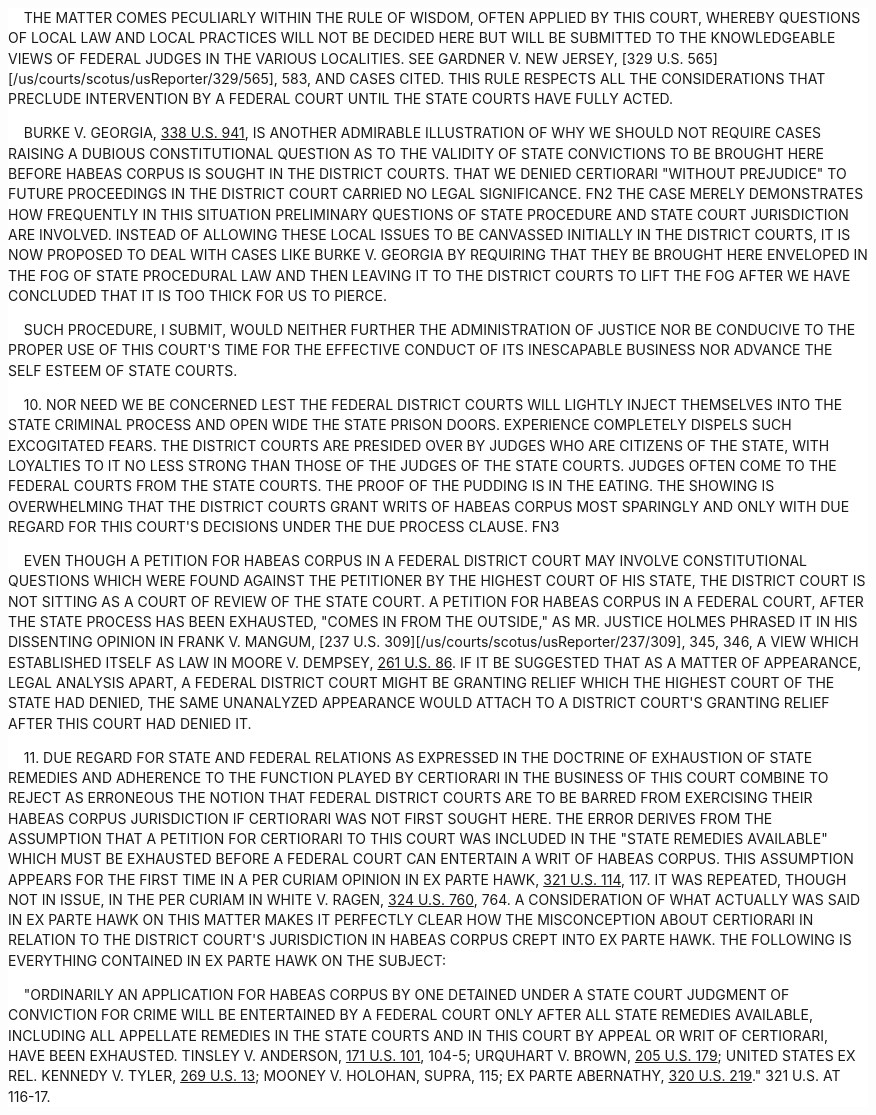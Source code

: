     THE MATTER COMES PECULIARLY WITHIN THE RULE OF WISDOM, OFTEN APPLIED BY THIS COURT, WHEREBY QUESTIONS OF LOCAL LAW AND LOCAL PRACTICES WILL NOT BE DECIDED HERE BUT WILL BE SUBMITTED TO THE KNOWLEDGEABLE VIEWS OF FEDERAL JUDGES IN THE VARIOUS LOCALITIES.  SEE GARDNER V. NEW JERSEY, [329 U.S. 565][/us/courts/scotus/usReporter/329/565], 583, AND CASES CITED.  THIS RULE RESPECTS ALL THE CONSIDERATIONS THAT PRECLUDE INTERVENTION BY A FEDERAL COURT UNTIL THE STATE COURTS HAVE FULLY ACTED.

    BURKE V. GEORGIA, [338 U.S. 941][/us/courts/scotus/usReporter/338/941], IS ANOTHER ADMIRABLE ILLUSTRATION OF WHY WE SHOULD NOT REQUIRE CASES RAISING A DUBIOUS CONSTITUTIONAL QUESTION AS TO THE VALIDITY OF STATE CONVICTIONS TO BE BROUGHT HERE BEFORE HABEAS CORPUS IS SOUGHT IN THE DISTRICT COURTS.  THAT WE DENIED CERTIORARI "WITHOUT PREJUDICE" TO FUTURE PROCEEDINGS IN THE DISTRICT COURT CARRIED NO LEGAL SIGNIFICANCE.  FN2  THE CASE MERELY DEMONSTRATES HOW FREQUENTLY IN THIS SITUATION PRELIMINARY QUESTIONS OF STATE PROCEDURE AND STATE COURT JURISDICTION ARE INVOLVED.  INSTEAD OF ALLOWING THESE LOCAL ISSUES TO BE CANVASSED INITIALLY IN THE DISTRICT COURTS, IT IS NOW PROPOSED TO DEAL WITH CASES LIKE BURKE V. GEORGIA BY REQUIRING THAT THEY BE BROUGHT HERE ENVELOPED IN THE FOG OF STATE PROCEDURAL LAW AND THEN LEAVING IT TO THE DISTRICT COURTS TO LIFT THE FOG AFTER WE HAVE CONCLUDED THAT IT IS TOO THICK FOR US TO PIERCE.

    SUCH PROCEDURE, I SUBMIT, WOULD NEITHER FURTHER THE ADMINISTRATION OF JUSTICE NOR BE CONDUCIVE TO THE PROPER USE OF THIS COURT'S TIME FOR THE EFFECTIVE CONDUCT OF ITS INESCAPABLE BUSINESS NOR ADVANCE THE SELF ESTEEM OF STATE COURTS.

    10.  NOR NEED WE BE CONCERNED LEST THE FEDERAL DISTRICT COURTS WILL LIGHTLY INJECT THEMSELVES INTO THE STATE CRIMINAL PROCESS AND OPEN WIDE THE STATE PRISON DOORS.  EXPERIENCE COMPLETELY DISPELS SUCH EXCOGITATED FEARS.  THE DISTRICT COURTS ARE PRESIDED OVER BY JUDGES WHO ARE CITIZENS OF THE STATE, WITH LOYALTIES TO IT NO LESS STRONG THAN THOSE OF THE JUDGES OF THE STATE COURTS.  JUDGES OFTEN COME TO THE FEDERAL COURTS FROM THE STATE COURTS.  THE PROOF OF THE PUDDING IS IN THE EATING.  THE SHOWING IS OVERWHELMING THAT THE DISTRICT COURTS GRANT WRITS OF HABEAS CORPUS MOST SPARINGLY AND ONLY WITH DUE REGARD FOR THIS COURT'S DECISIONS UNDER THE DUE PROCESS CLAUSE.  FN3

    EVEN THOUGH A PETITION FOR HABEAS CORPUS IN A FEDERAL DISTRICT COURT MAY INVOLVE CONSTITUTIONAL QUESTIONS WHICH WERE FOUND AGAINST THE PETITIONER BY THE HIGHEST COURT OF HIS STATE, THE DISTRICT COURT IS NOT SITTING AS A COURT OF REVIEW OF THE STATE COURT.  A PETITION FOR HABEAS CORPUS IN A FEDERAL COURT, AFTER THE STATE PROCESS HAS BEEN EXHAUSTED, "COMES IN FROM THE OUTSIDE," AS MR. JUSTICE HOLMES PHRASED IT IN HIS DISSENTING OPINION IN FRANK V. MANGUM, [237 U.S. 309][/us/courts/scotus/usReporter/237/309], 345, 346, A VIEW WHICH ESTABLISHED ITSELF AS LAW IN MOORE V. DEMPSEY, [261 U.S. 86][/us/courts/scotus/usReporter/261/86].  IF IT BE SUGGESTED THAT AS A MATTER OF APPEARANCE, LEGAL ANALYSIS APART, A FEDERAL DISTRICT COURT MIGHT BE GRANTING RELIEF WHICH THE HIGHEST COURT OF THE STATE HAD DENIED, THE SAME UNANALYZED APPEARANCE WOULD ATTACH TO A DISTRICT COURT'S GRANTING RELIEF AFTER THIS COURT HAD DENIED IT.

    11.  DUE REGARD FOR STATE AND FEDERAL RELATIONS AS EXPRESSED IN THE DOCTRINE OF EXHAUSTION OF STATE REMEDIES AND ADHERENCE TO THE FUNCTION PLAYED BY CERTIORARI IN THE BUSINESS OF THIS COURT COMBINE TO REJECT AS ERRONEOUS THE NOTION THAT FEDERAL DISTRICT COURTS ARE TO BE BARRED FROM EXERCISING THEIR HABEAS CORPUS JURISDICTION IF CERTIORARI WAS NOT FIRST SOUGHT HERE.  THE ERROR DERIVES FROM THE ASSUMPTION THAT A PETITION FOR CERTIORARI TO THIS COURT WAS INCLUDED IN THE "STATE REMEDIES AVAILABLE" WHICH MUST BE EXHAUSTED BEFORE A FEDERAL COURT CAN ENTERTAIN A WRIT OF HABEAS CORPUS.  THIS ASSUMPTION APPEARS FOR THE FIRST TIME IN A PER CURIAM OPINION IN EX PARTE HAWK, [321 U.S. 114][/us/courts/scotus/usReporter/321/114], 117.  IT WAS REPEATED, THOUGH NOT IN ISSUE, IN THE PER CURIAM IN WHITE V. RAGEN, [324 U.S. 760][/us/courts/scotus/usReporter/324/760], 764.  A CONSIDERATION OF WHAT ACTUALLY WAS SAID IN EX PARTE HAWK ON THIS MATTER MAKES IT PERFECTLY CLEAR HOW THE MISCONCEPTION ABOUT CERTIORARI IN RELATION TO THE DISTRICT COURT'S JURISDICTION IN HABEAS CORPUS CREPT INTO EX PARTE HAWK.  THE FOLLOWING IS EVERYTHING CONTAINED IN EX PARTE HAWK ON THE SUBJECT:

    "ORDINARILY AN APPLICATION FOR HABEAS CORPUS BY ONE DETAINED UNDER A STATE COURT JUDGMENT OF CONVICTION FOR CRIME WILL BE ENTERTAINED BY A FEDERAL COURT ONLY AFTER ALL STATE REMEDIES AVAILABLE, INCLUDING ALL APPELLATE REMEDIES IN THE STATE COURTS AND IN THIS COURT BY APPEAL OR WRIT OF CERTIORARI, HAVE BEEN EXHAUSTED.  TINSLEY V. ANDERSON, [171 U.S. 101][/us/courts/scotus/usReporter/171/101], 104-5; URQUHART V. BROWN, [205 U.S. 179][/us/courts/scotus/usReporter/205/179]; UNITED STATES EX REL. KENNEDY V. TYLER, [269 U.S. 13][/us/courts/scotus/usReporter/269/13]; MOONEY V. HOLOHAN, SUPRA, 115; EX PARTE ABERNATHY, [320 U.S. 219][/us/courts/scotus/usReporter/320/219]."  321 U.S. AT 116-17.


[/us/courts/scotus/usReporter/339/200]: https://publicdocs.github.io/go/links?ns=uslm-x&ref=%2Fus%2Fcourts%2Fscotus%2FusReporter%2F339%2F200
[/us/courts/scotus/usReporter/321/114]: https://publicdocs.github.io/go/links?ns=uslm-x&ref=%2Fus%2Fcourts%2Fscotus%2FusReporter%2F321%2F114
[/us/courts/scotus/usReporter/334/672]: https://publicdocs.github.io/go/links?ns=uslm-x&ref=%2Fus%2Fcourts%2Fscotus%2FusReporter%2F334%2F672
[/us/courts/scotus/usReporter/337/923]: https://publicdocs.github.io/go/links?ns=uslm-x&ref=%2Fus%2Fcourts%2Fscotus%2FusReporter%2F337%2F923
[/us/courts/scotus/usReporter/337/923]: https://publicdocs.github.io/go/links?ns=uslm-x&ref=%2Fus%2Fcourts%2Fscotus%2FusReporter%2F337%2F923
[/us/courts/scotus/usReporter/261/86]: https://publicdocs.github.io/go/links?ns=uslm-x&ref=%2Fus%2Fcourts%2Fscotus%2FusReporter%2F261%2F86
[/us/usc/t28/s2254]: https://publicdocs.github.io/go/links?ns=uslm&ref=%2Fus%2Fusc%2Ft28%2Fs2254
[/us/courts/scotus/usReporter/321/114]: https://publicdocs.github.io/go/links?ns=uslm-x&ref=%2Fus%2Fcourts%2Fscotus%2FusReporter%2F321%2F114
[/us/courts/scotus/usReporter/338/941]: https://publicdocs.github.io/go/links?ns=uslm-x&ref=%2Fus%2Fcourts%2Fscotus%2FusReporter%2F338%2F941
[/us/courts/scotus/usReporter/179/399]: https://publicdocs.github.io/go/links?ns=uslm-x&ref=%2Fus%2Fcourts%2Fscotus%2FusReporter%2F179%2F399
[/us/courts/scotus/usReporter/293/131]: https://publicdocs.github.io/go/links?ns=uslm-x&ref=%2Fus%2Fcourts%2Fscotus%2FusReporter%2F293%2F131
[/us/courts/scotus/usReporter/326/271]: https://publicdocs.github.io/go/links?ns=uslm-x&ref=%2Fus%2Fcourts%2Fscotus%2FusReporter%2F326%2F271
[/us/courts/scotus/usReporter/313/342]: https://publicdocs.github.io/go/links?ns=uslm-x&ref=%2Fus%2Fcourts%2Fscotus%2FusReporter%2F313%2F342
[/us/courts/scotus/usReporter/334/266]: https://publicdocs.github.io/go/links?ns=uslm-x&ref=%2Fus%2Fcourts%2Fscotus%2FusReporter%2F334%2F266
[/us/usc/t28/s2242]: https://publicdocs.github.io/go/links?ns=uslm&ref=%2Fus%2Fusc%2Ft28%2Fs2242
[/us/usc/t28/s2283]: https://publicdocs.github.io/go/links?ns=uslm&ref=%2Fus%2Fusc%2Ft28%2Fs2283
[/us/stat/1/334]: https://publicdocs.github.io/go/links?ns=uslm&ref=%2Fus%2Fstat%2F1%2F334
[/us/courts/scotus/usReporter/321/503]: https://publicdocs.github.io/go/links?ns=uslm-x&ref=%2Fus%2Fcourts%2Fscotus%2FusReporter%2F321%2F503
[/us/courts/scotus/usReporter/117/241]: https://publicdocs.github.io/go/links?ns=uslm-x&ref=%2Fus%2Fcourts%2Fscotus%2FusReporter%2F117%2F241
[/us/courts/scotus/usReporter/117/241]: https://publicdocs.github.io/go/links?ns=uslm-x&ref=%2Fus%2Fcourts%2Fscotus%2FusReporter%2F117%2F241
[/us/courts/scotus/usReporter/146/183]: https://publicdocs.github.io/go/links?ns=uslm-x&ref=%2Fus%2Fcourts%2Fscotus%2FusReporter%2F146%2F183
[/us/courts/scotus/usReporter/111/176]: https://publicdocs.github.io/go/links?ns=uslm-x&ref=%2Fus%2Fcourts%2Fscotus%2FusReporter%2F111%2F176
[/us/courts/scotus/usReporter/117/516]: https://publicdocs.github.io/go/links?ns=uslm-x&ref=%2Fus%2Fcourts%2Fscotus%2FusReporter%2F117%2F516
[/us/courts/scotus/usReporter/139/449]: https://publicdocs.github.io/go/links?ns=uslm-x&ref=%2Fus%2Fcourts%2Fscotus%2FusReporter%2F139%2F449
[/us/courts/scotus/usReporter/140/278]: https://publicdocs.github.io/go/links?ns=uslm-x&ref=%2Fus%2Fcourts%2Fscotus%2FusReporter%2F140%2F278
[/us/courts/scotus/usReporter/140/291]: https://publicdocs.github.io/go/links?ns=uslm-x&ref=%2Fus%2Fcourts%2Fscotus%2FusReporter%2F140%2F291
[/us/courts/scotus/usReporter/149/70]: https://publicdocs.github.io/go/links?ns=uslm-x&ref=%2Fus%2Fcourts%2Fscotus%2FusReporter%2F149%2F70
[/us/courts/scotus/usReporter/155/89]: https://publicdocs.github.io/go/links?ns=uslm-x&ref=%2Fus%2Fcourts%2Fscotus%2FusReporter%2F155%2F89
[/us/courts/scotus/usReporter/155/100]: https://publicdocs.github.io/go/links?ns=uslm-x&ref=%2Fus%2Fcourts%2Fscotus%2FusReporter%2F155%2F100
[/us/courts/scotus/usReporter/160/231]: https://publicdocs.github.io/go/links?ns=uslm-x&ref=%2Fus%2Fcourts%2Fscotus%2FusReporter%2F160%2F231
[/us/courts/scotus/usReporter/171/101]: https://publicdocs.github.io/go/links?ns=uslm-x&ref=%2Fus%2Fcourts%2Fscotus%2FusReporter%2F171%2F101
[/us/courts/scotus/usReporter/180/499]: https://publicdocs.github.io/go/links?ns=uslm-x&ref=%2Fus%2Fcourts%2Fscotus%2FusReporter%2F180%2F499
[/us/courts/scotus/usReporter/187/153]: https://publicdocs.github.io/go/links?ns=uslm-x&ref=%2Fus%2Fcourts%2Fscotus%2FusReporter%2F187%2F153
[/us/courts/scotus/usReporter/205/179]: https://publicdocs.github.io/go/links?ns=uslm-x&ref=%2Fus%2Fcourts%2Fscotus%2FusReporter%2F205%2F179
[/us/courts/scotus/usReporter/269/13]: https://publicdocs.github.io/go/links?ns=uslm-x&ref=%2Fus%2Fcourts%2Fscotus%2FusReporter%2F269%2F13
[/us/courts/scotus/usReporter/169/284]: https://publicdocs.github.io/go/links?ns=uslm-x&ref=%2Fus%2Fcourts%2Fscotus%2FusReporter%2F169%2F284
[/us/courts/scotus/usReporter/175/184]: https://publicdocs.github.io/go/links?ns=uslm-x&ref=%2Fus%2Fcourts%2Fscotus%2FusReporter%2F175%2F184
[/us/courts/scotus/usReporter/228/652]: https://publicdocs.github.io/go/links?ns=uslm-x&ref=%2Fus%2Fcourts%2Fscotus%2FusReporter%2F228%2F652
[/us/courts/scotus/usReporter/278/63]: https://publicdocs.github.io/go/links?ns=uslm-x&ref=%2Fus%2Fcourts%2Fscotus%2FusReporter%2F278%2F63
[/us/courts/scotus/usReporter/294/103]: https://publicdocs.github.io/go/links?ns=uslm-x&ref=%2Fus%2Fcourts%2Fscotus%2FusReporter%2F294%2F103
[/us/courts/scotus/usReporter/314/586]: https://publicdocs.github.io/go/links?ns=uslm-x&ref=%2Fus%2Fcourts%2Fscotus%2FusReporter%2F314%2F586
[/us/courts/scotus/usReporter/317/592]: https://publicdocs.github.io/go/links?ns=uslm-x&ref=%2Fus%2Fcourts%2Fscotus%2FusReporter%2F317%2F592
[/us/courts/scotus/usReporter/317/604]: https://publicdocs.github.io/go/links?ns=uslm-x&ref=%2Fus%2Fcourts%2Fscotus%2FusReporter%2F317%2F604
[/us/courts/scotus/usReporter/320/219]: https://publicdocs.github.io/go/links?ns=uslm-x&ref=%2Fus%2Fcourts%2Fscotus%2FusReporter%2F320%2F219
[/us/courts/scotus/usReporter/321/114]: https://publicdocs.github.io/go/links?ns=uslm-x&ref=%2Fus%2Fcourts%2Fscotus%2FusReporter%2F321%2F114
[/us/courts/scotus/usReporter/324/760]: https://publicdocs.github.io/go/links?ns=uslm-x&ref=%2Fus%2Fcourts%2Fscotus%2FusReporter%2F324%2F760
[/us/courts/scotus/usReporter/324/42]: https://publicdocs.github.io/go/links?ns=uslm-x&ref=%2Fus%2Fcourts%2Fscotus%2FusReporter%2F324%2F42
[/us/courts/scotus/usReporter/332/561]: https://publicdocs.github.io/go/links?ns=uslm-x&ref=%2Fus%2Fcourts%2Fscotus%2FusReporter%2F332%2F561
[/us/courts/scotus/usReporter/334/672]: https://publicdocs.github.io/go/links?ns=uslm-x&ref=%2Fus%2Fcourts%2Fscotus%2FusReporter%2F334%2F672
[/us/courts/scotus/usReporter/337/235]: https://publicdocs.github.io/go/links?ns=uslm-x&ref=%2Fus%2Fcourts%2Fscotus%2FusReporter%2F337%2F235
[/us/courts/scotus/usReporter/324/760]: https://publicdocs.github.io/go/links?ns=uslm-x&ref=%2Fus%2Fcourts%2Fscotus%2FusReporter%2F324%2F760
[/us/courts/scotus/usReporter/334/672]: https://publicdocs.github.io/go/links?ns=uslm-x&ref=%2Fus%2Fcourts%2Fscotus%2FusReporter%2F334%2F672
[/us/courts/scotus/usReporter/324/760]: https://publicdocs.github.io/go/links?ns=uslm-x&ref=%2Fus%2Fcourts%2Fscotus%2FusReporter%2F324%2F760
[/us/courts/scotus/usReporter/324/760]: https://publicdocs.github.io/go/links?ns=uslm-x&ref=%2Fus%2Fcourts%2Fscotus%2FusReporter%2F324%2F760
[/us/courts/scotus/usReporter/117/241]: https://publicdocs.github.io/go/links?ns=uslm-x&ref=%2Fus%2Fcourts%2Fscotus%2FusReporter%2F117%2F241
[/us/courts/scotus/usReporter/337/235]: https://publicdocs.github.io/go/links?ns=uslm-x&ref=%2Fus%2Fcourts%2Fscotus%2FusReporter%2F337%2F235
[/us/usc/t28/s2254]: https://publicdocs.github.io/go/links?ns=uslm&ref=%2Fus%2Fusc%2Ft28%2Fs2254
[/us/courts/scotus/usReporter/302/583]: https://publicdocs.github.io/go/links?ns=uslm-x&ref=%2Fus%2Fcourts%2Fscotus%2FusReporter%2F302%2F583
[/us/courts/scotus/usReporter/265/224]: https://publicdocs.github.io/go/links?ns=uslm-x&ref=%2Fus%2Fcourts%2Fscotus%2FusReporter%2F265%2F224
[/us/courts/scotus/usReporter/117/241]: https://publicdocs.github.io/go/links?ns=uslm-x&ref=%2Fus%2Fcourts%2Fscotus%2FusReporter%2F117%2F241
[/us/courts/scotus/usReporter/321/114]: https://publicdocs.github.io/go/links?ns=uslm-x&ref=%2Fus%2Fcourts%2Fscotus%2FusReporter%2F321%2F114
[/us/courts/scotus/usReporter/324/42]: https://publicdocs.github.io/go/links?ns=uslm-x&ref=%2Fus%2Fcourts%2Fscotus%2FusReporter%2F324%2F42
[/us/courts/scotus/usReporter/324/760]: https://publicdocs.github.io/go/links?ns=uslm-x&ref=%2Fus%2Fcourts%2Fscotus%2FusReporter%2F324%2F760
[/us/courts/scotus/usReporter/334/672]: https://publicdocs.github.io/go/links?ns=uslm-x&ref=%2Fus%2Fcourts%2Fscotus%2FusReporter%2F334%2F672
[/us/courts/scotus/usReporter/131/280]: https://publicdocs.github.io/go/links?ns=uslm-x&ref=%2Fus%2Fcourts%2Fscotus%2FusReporter%2F131%2F280
[/us/courts/scotus/usReporter/304/458]: https://publicdocs.github.io/go/links?ns=uslm-x&ref=%2Fus%2Fcourts%2Fscotus%2FusReporter%2F304%2F458
[/us/courts/scotus/usReporter/312/275]: https://publicdocs.github.io/go/links?ns=uslm-x&ref=%2Fus%2Fcourts%2Fscotus%2FusReporter%2F312%2F275
[/us/courts/scotus/usReporter/326/271]: https://publicdocs.github.io/go/links?ns=uslm-x&ref=%2Fus%2Fcourts%2Fscotus%2FusReporter%2F326%2F271
[/us/stat/14/385]: https://publicdocs.github.io/go/links?ns=uslm&ref=%2Fus%2Fstat%2F14%2F385
[/us/courts/scotus/usReporter/287/45]: https://publicdocs.github.io/go/links?ns=uslm-x&ref=%2Fus%2Fcourts%2Fscotus%2FusReporter%2F287%2F45
[/us/courts/scotus/usReporter/294/103]: https://publicdocs.github.io/go/links?ns=uslm-x&ref=%2Fus%2Fcourts%2Fscotus%2FusReporter%2F294%2F103
[/us/courts/scotus/usReporter/334/672]: https://publicdocs.github.io/go/links?ns=uslm-x&ref=%2Fus%2Fcourts%2Fscotus%2FusReporter%2F334%2F672
[/us/courts/scotus/usReporter/117/241]: https://publicdocs.github.io/go/links?ns=uslm-x&ref=%2Fus%2Fcourts%2Fscotus%2FusReporter%2F117%2F241
[/us/courts/scotus/usReporter/265/224]: https://publicdocs.github.io/go/links?ns=uslm-x&ref=%2Fus%2Fcourts%2Fscotus%2FusReporter%2F265%2F224
[/us/courts/scotus/usReporter/260/482]: https://publicdocs.github.io/go/links?ns=uslm-x&ref=%2Fus%2Fcourts%2Fscotus%2FusReporter%2F260%2F482